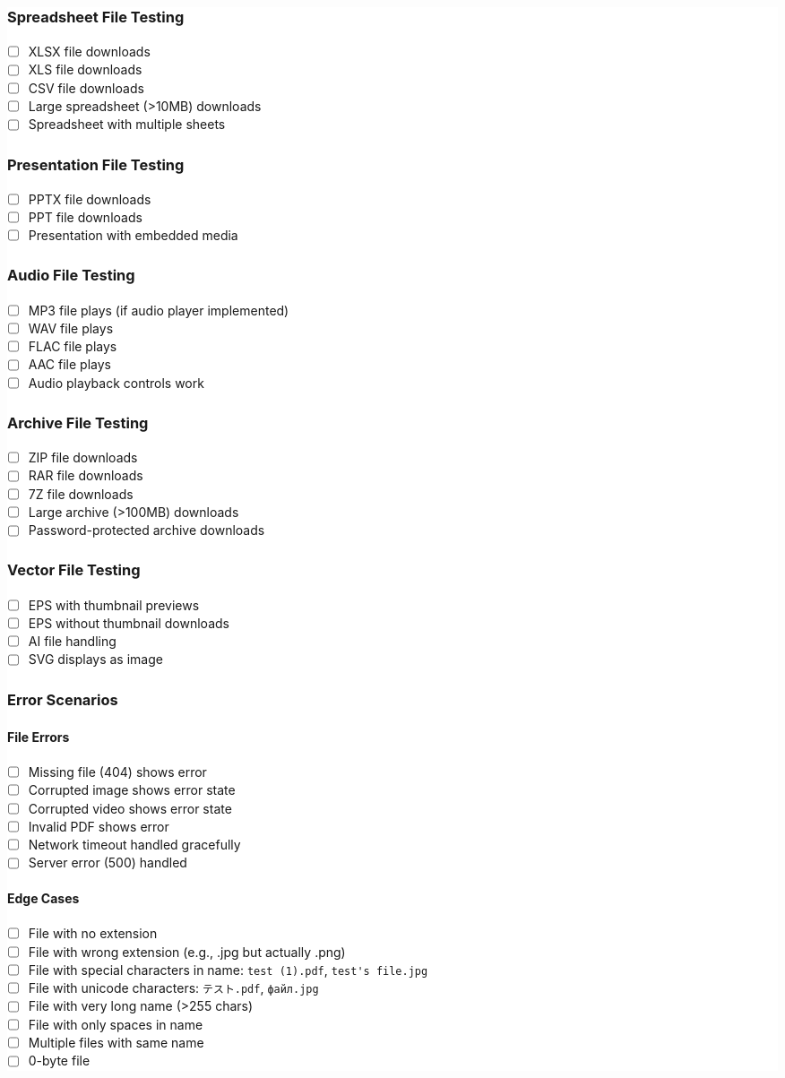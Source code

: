 ### Spreadsheet File Testing
- [ ] XLSX file downloads
- [ ] XLS file downloads
- [ ] CSV file downloads
- [ ] Large spreadsheet (>10MB) downloads
- [ ] Spreadsheet with multiple sheets

### Presentation File Testing
- [ ] PPTX file downloads
- [ ] PPT file downloads
- [ ] Presentation with embedded media

### Audio File Testing
- [ ] MP3 file plays (if audio player implemented)
- [ ] WAV file plays
- [ ] FLAC file plays
- [ ] AAC file plays
- [ ] Audio playback controls work

### Archive File Testing
- [ ] ZIP file downloads
- [ ] RAR file downloads
- [ ] 7Z file downloads
- [ ] Large archive (>100MB) downloads
- [ ] Password-protected archive downloads

### Vector File Testing
- [ ] EPS with thumbnail previews
- [ ] EPS without thumbnail downloads
- [ ] AI file handling
- [ ] SVG displays as image

### Error Scenarios

#### File Errors
- [ ] Missing file (404) shows error
- [ ] Corrupted image shows error state
- [ ] Corrupted video shows error state
- [ ] Invalid PDF shows error
- [ ] Network timeout handled gracefully
- [ ] Server error (500) handled

#### Edge Cases
- [ ] File with no extension
- [ ] File with wrong extension (e.g., .jpg but actually .png)
- [ ] File with special characters in name: `test (1).pdf`, `test's file.jpg`
- [ ] File with unicode characters: `テスト.pdf`, `файл.jpg`
- [ ] File with very long name (>255 chars)
- [ ] File with only spaces in name
- [ ] Multiple files with same name
- [ ] 0-byte file
